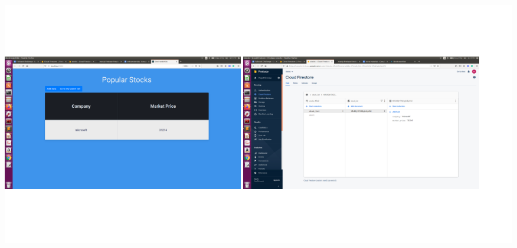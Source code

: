 <img src="https://github.com/rsrkpatwari1234/stockC/blob/main/demo_images/i1.png" width="400" height="400" />
<img src="https://github.com/rsrkpatwari1234/stockC/blob/main/demo_images/i2.png" width="400" height="400" />
</p>
